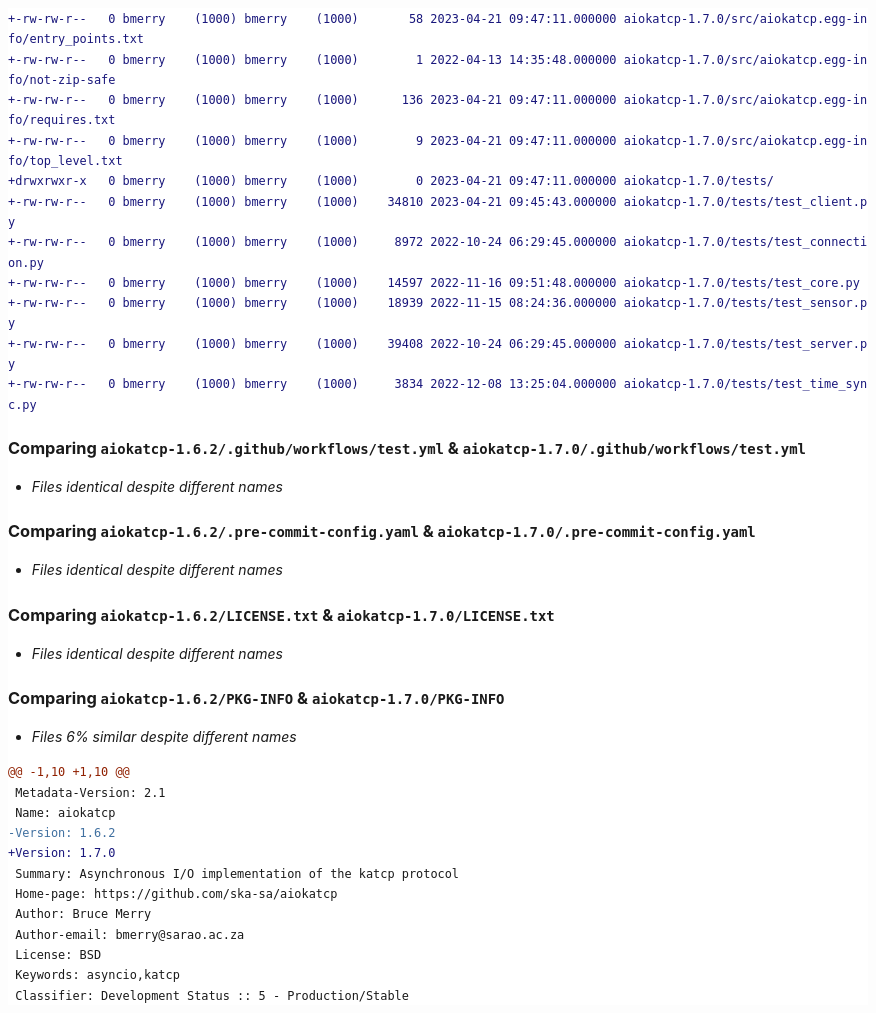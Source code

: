 ```diff
+-rw-rw-r--   0 bmerry    (1000) bmerry    (1000)       58 2023-04-21 09:47:11.000000 aiokatcp-1.7.0/src/aiokatcp.egg-info/entry_points.txt
+-rw-rw-r--   0 bmerry    (1000) bmerry    (1000)        1 2022-04-13 14:35:48.000000 aiokatcp-1.7.0/src/aiokatcp.egg-info/not-zip-safe
+-rw-rw-r--   0 bmerry    (1000) bmerry    (1000)      136 2023-04-21 09:47:11.000000 aiokatcp-1.7.0/src/aiokatcp.egg-info/requires.txt
+-rw-rw-r--   0 bmerry    (1000) bmerry    (1000)        9 2023-04-21 09:47:11.000000 aiokatcp-1.7.0/src/aiokatcp.egg-info/top_level.txt
+drwxrwxr-x   0 bmerry    (1000) bmerry    (1000)        0 2023-04-21 09:47:11.000000 aiokatcp-1.7.0/tests/
+-rw-rw-r--   0 bmerry    (1000) bmerry    (1000)    34810 2023-04-21 09:45:43.000000 aiokatcp-1.7.0/tests/test_client.py
+-rw-rw-r--   0 bmerry    (1000) bmerry    (1000)     8972 2022-10-24 06:29:45.000000 aiokatcp-1.7.0/tests/test_connection.py
+-rw-rw-r--   0 bmerry    (1000) bmerry    (1000)    14597 2022-11-16 09:51:48.000000 aiokatcp-1.7.0/tests/test_core.py
+-rw-rw-r--   0 bmerry    (1000) bmerry    (1000)    18939 2022-11-15 08:24:36.000000 aiokatcp-1.7.0/tests/test_sensor.py
+-rw-rw-r--   0 bmerry    (1000) bmerry    (1000)    39408 2022-10-24 06:29:45.000000 aiokatcp-1.7.0/tests/test_server.py
+-rw-rw-r--   0 bmerry    (1000) bmerry    (1000)     3834 2022-12-08 13:25:04.000000 aiokatcp-1.7.0/tests/test_time_sync.py
```

### Comparing `aiokatcp-1.6.2/.github/workflows/test.yml` & `aiokatcp-1.7.0/.github/workflows/test.yml`

 * *Files identical despite different names*

### Comparing `aiokatcp-1.6.2/.pre-commit-config.yaml` & `aiokatcp-1.7.0/.pre-commit-config.yaml`

 * *Files identical despite different names*

### Comparing `aiokatcp-1.6.2/LICENSE.txt` & `aiokatcp-1.7.0/LICENSE.txt`

 * *Files identical despite different names*

### Comparing `aiokatcp-1.6.2/PKG-INFO` & `aiokatcp-1.7.0/PKG-INFO`

 * *Files 6% similar despite different names*

```diff
@@ -1,10 +1,10 @@
 Metadata-Version: 2.1
 Name: aiokatcp
-Version: 1.6.2
+Version: 1.7.0
 Summary: Asynchronous I/O implementation of the katcp protocol
 Home-page: https://github.com/ska-sa/aiokatcp
 Author: Bruce Merry
 Author-email: bmerry@sarao.ac.za
 License: BSD
 Keywords: asyncio,katcp
 Classifier: Development Status :: 5 - Production/Stable
```
